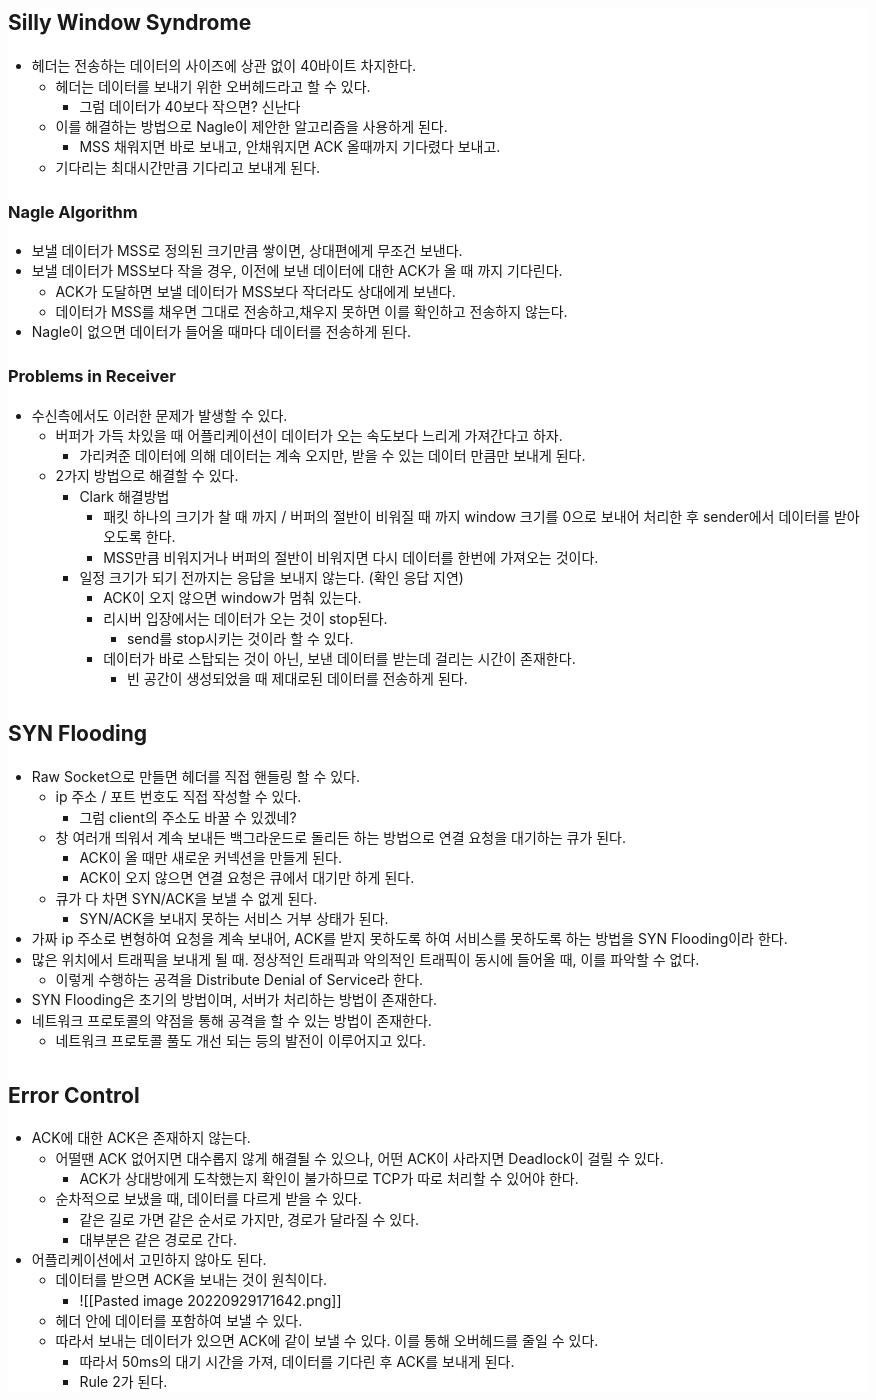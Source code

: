 ## Silly Window Syndrome
- 헤더는 전송하는 데이터의 사이즈에 상관 없이 40바이트 차지한다.
	- 헤더는 데이터를 보내기 위한 오버헤드라고 할 수 있다.
		- 그럼 데이터가 40보다 작으면? 신난다
	- 이를 해결하는 방법으로 Nagle이 제안한 알고리즘을 사용하게 된다.
		- MSS 채워지면 바로 보내고, 안채워지면 ACK 올때까지 기다렸다 보내고.
	- 기다리는 최대시간만큼 기다리고 보내게 된다.
### Nagle Algorithm
- 보낼 데이터가 MSS로 정의된 크기만큼 쌓이면, 상대편에게 무조건 보낸다.
- 보낼 데이터가 MSS보다 작을 경우, 이전에 보낸 데이터에 대한 ACK가 올 때 까지 기다린다.
	- ACK가 도달하면 보낼 데이터가 MSS보다 작더라도 상대에게 보낸다.
	- 데이터가 MSS를 채우면 그대로 전송하고,채우지 못하면 이를 확인하고 전송하지 않는다.
- Nagle이 없으면 데이터가 들어올 때마다 데이터를 전송하게 된다.

### Problems in Receiver
- 수신측에서도 이러한 문제가 발생할 수 있다.
	- 버퍼가 가득 차있을 때 어플리케이션이 데이터가 오는 속도보다 느리게 가져간다고 하자.
		- 가리켜준 데이터에 의해 데이터는 계속 오지만, 받을 수 있는 데이터 만큼만 보내게 된다.
	- 2가지 방법으로 해결할 수 있다.
		- Clark 해결방법
			- 패킷 하나의 크기가 찰 때 까지 / 버퍼의 절반이 비워질 때 까지 window 크기를 0으로 보내어 처리한 후 sender에서 데이터를 받아오도록 한다.
			- MSS만큼 비워지거나 버퍼의 절반이 비워지면 다시 데이터를 한번에 가져오는 것이다.
		- 일정 크기가 되기 전까지는 응답을 보내지 않는다. (확인 응답 지연)
			- ACK이 오지 않으면 window가 멈춰 있는다.
			- 리시버 입장에서는 데이터가 오는 것이 stop된다.
				- send를 stop시키는 것이라 할 수 있다.
			- 데이터가 바로 스탑되는 것이 아닌, 보낸 데이터를 받는데 걸리는 시간이 존재한다.
				- 빈 공간이 생성되었을 때 제대로된 데이터를 전송하게 된다.



## SYN Flooding
- Raw Socket으로 만들면 헤더를 직접 핸들링 할 수 있다.
	- ip 주소 / 포트 번호도 직접 작성할 수 있다.
		- 그럼 client의 주소도 바꿀 수 있겠네?
	- 창 여러개 띄워서 계속 보내든 백그라운드로 돌리든 하는 방법으로 연결 요청을 대기하는 큐가 된다.
		- ACK이 올 때만 새로운 커넥션을 만들게 된다.
		- ACK이 오지 않으면 연결 요청은 큐에서 대기만 하게 된다.
	- 큐가 다 차면 SYN/ACK을 보낼 수 없게 된다.
		- SYN/ACK을 보내지 못하는 서비스 거부 상태가 된다.
- 가짜 ip 주소로 변형하여 요청을 계속 보내어, ACK를 받지 못하도록 하여 서비스를 못하도록 하는 방법을 SYN Flooding이라 한다.
- 많은 위치에서 트래픽을 보내게 될 때. 정상적인 트래픽과 악의적인 트래픽이 동시에 들어올 때, 이를 파악할 수 없다. 
	- 이렇게 수행하는 공격을 Distribute Denial of Service라 한다.
- SYN Flooding은 초기의 방법이며, 서버가 처리하는 방법이 존재한다.
- 네트워크 프로토콜의 약점을 통해 공격을 할 수 있는 방법이 존재한다.
	- 네트워크 프로토콜 풀도 개선 되는 등의 발전이 이루어지고 있다.

## Error Control
- ACK에 대한 ACK은 존재하지 않는다.
	- 어떨땐 ACK 없어지면 대수롭지 않게 해결될 수 있으나, 어떤 ACK이 사라지면 Deadlock이 걸릴 수 있다.
		- ACK가 상대방에게 도착했는지 확인이 불가하므로 TCP가 따로 처리할 수 있어야 한다.
	- 순차적으로 보냈을 때, 데이터를 다르게 받을 수 있다.
		- 같은 길로 가면 같은 순서로 가지만, 경로가 달라질 수 있다.
		- 대부분은 같은 경로로 간다.
- 어플리케이션에서 고민하지 않아도 된다.
	- 데이터를 받으면 ACK을 보내는 것이 원칙이다.
		- ![[Pasted image 20220929171642.png]]
	- 헤더 안에 데이터를 포함하여 보낼 수 있다.
	- 따라서 보내는 데이터가 있으면 ACK에 같이 보낼 수 있다. 이를 통해 오버헤드를 줄일 수 있다.
		- 따라서 50ms의 대기 시간을 가져, 데이터를 기다린 후 ACK를 보내게 된다.
		- Rule 2가 된다.